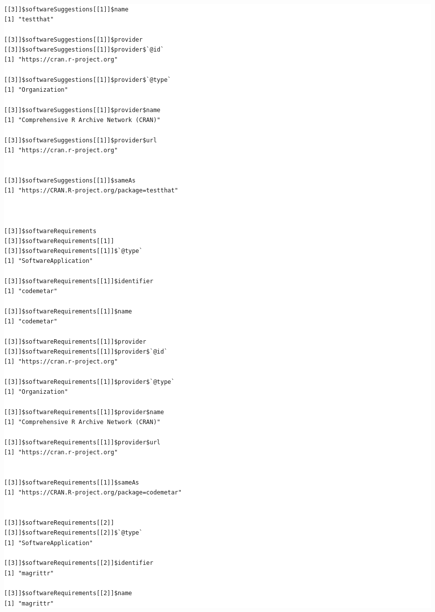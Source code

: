     [[3]]$softwareSuggestions[[1]]$name
    [1] "testthat"
    
    [[3]]$softwareSuggestions[[1]]$provider
    [[3]]$softwareSuggestions[[1]]$provider$`@id`
    [1] "https://cran.r-project.org"
    
    [[3]]$softwareSuggestions[[1]]$provider$`@type`
    [1] "Organization"
    
    [[3]]$softwareSuggestions[[1]]$provider$name
    [1] "Comprehensive R Archive Network (CRAN)"
    
    [[3]]$softwareSuggestions[[1]]$provider$url
    [1] "https://cran.r-project.org"
    
    
    [[3]]$softwareSuggestions[[1]]$sameAs
    [1] "https://CRAN.R-project.org/package=testthat"
    
    
    
    [[3]]$softwareRequirements
    [[3]]$softwareRequirements[[1]]
    [[3]]$softwareRequirements[[1]]$`@type`
    [1] "SoftwareApplication"
    
    [[3]]$softwareRequirements[[1]]$identifier
    [1] "codemetar"
    
    [[3]]$softwareRequirements[[1]]$name
    [1] "codemetar"
    
    [[3]]$softwareRequirements[[1]]$provider
    [[3]]$softwareRequirements[[1]]$provider$`@id`
    [1] "https://cran.r-project.org"
    
    [[3]]$softwareRequirements[[1]]$provider$`@type`
    [1] "Organization"
    
    [[3]]$softwareRequirements[[1]]$provider$name
    [1] "Comprehensive R Archive Network (CRAN)"
    
    [[3]]$softwareRequirements[[1]]$provider$url
    [1] "https://cran.r-project.org"
    
    
    [[3]]$softwareRequirements[[1]]$sameAs
    [1] "https://CRAN.R-project.org/package=codemetar"
    
    
    [[3]]$softwareRequirements[[2]]
    [[3]]$softwareRequirements[[2]]$`@type`
    [1] "SoftwareApplication"
    
    [[3]]$softwareRequirements[[2]]$identifier
    [1] "magrittr"
    
    [[3]]$softwareRequirements[[2]]$name
    [1] "magrittr"
    